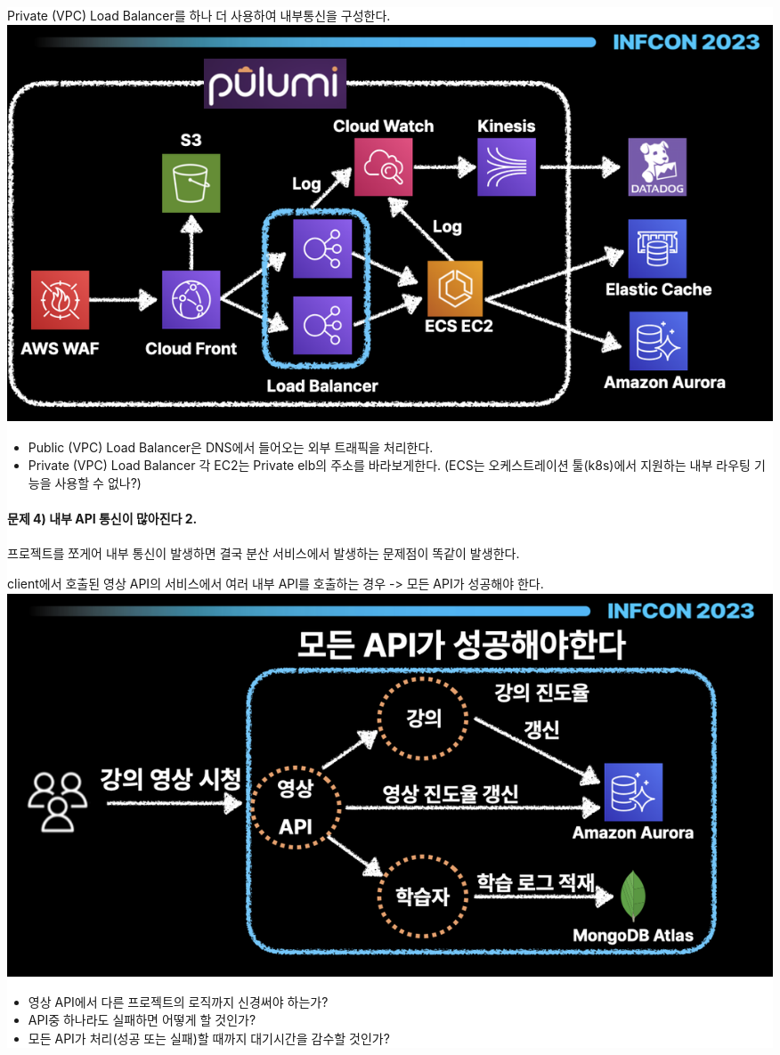 
Private (VPC) Load Balancer를 하나 더 사용하여 내부통신을 구성한다.
![pivate 내부 통신 | 500](images/Pasted%20image%2020230909215712.png)
- Public (VPC) Load Balancer은 DNS에서 들어오는 외부 트래픽을 처리한다.
- Private (VPC) Load Balancer 각 EC2는 Private elb의 주소를 바라보게한다.
	(ECS는 오케스트레이션 툴(k8s)에서 지원하는 내부 라우팅 기능을 사용할 수 없나?)

#### 문제 4) 내부 API 통신이 많아진다 2.
프로젝트를 쪼게어 내부 통신이 발생하면 결국 분산 서비스에서 발생하는 문제점이 똑같이 발생한다.  

client에서 호출된 영상 API의 서비스에서 여러 내부 API를 호출하는 경우 -> 모든 API가 성공해야 한다.  
![내부API 호출2 | 500](images/Pasted%20image%2020230909221323.png)
- 영상 API에서 다른 프로젝트의 로직까지 신경써야 하는가?
- API중 하나라도 실패하면 어떻게 할 것인가?
- 모든 API가 처리(성공 또는 실패)할 때까지 대기시간을 감수할 것인가?
